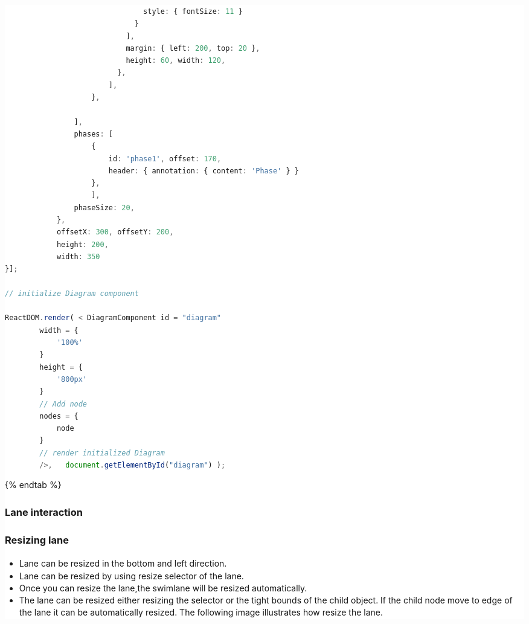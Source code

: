 ```typescript
                                style: { fontSize: 11 }
                              }
                            ],
                            margin: { left: 200, top: 20 },
                            height: 60, width: 120,
                          },
                        ],
                    },

                ],
                phases: [
                    {
                        id: 'phase1', offset: 170,
                        header: { annotation: { content: 'Phase' } }
                    },
                    ],
                phaseSize: 20,
            },
            offsetX: 300, offsetY: 200,
            height: 200,
            width: 350
}];

// initialize Diagram component

ReactDOM.render( < DiagramComponent id = "diagram"
        width = {
            '100%'
        }
        height = {
            '800px'
        }
        // Add node
        nodes = {
            node
        }
        // render initialized Diagram
        />,   document.getElementById("diagram") );
```

{% endtab %}

### Lane interaction

### Resizing lane

* Lane can be resized in the bottom and left direction.
* Lane can be resized by using resize selector of the lane.
* Once you can resize the lane,the swimlane will be resized automatically.
* The lane can be resized either resizing the selector or the tight bounds of the child object. If the child node move to edge of the lane it can be automatically resized.
The following image illustrates how resize the lane.
